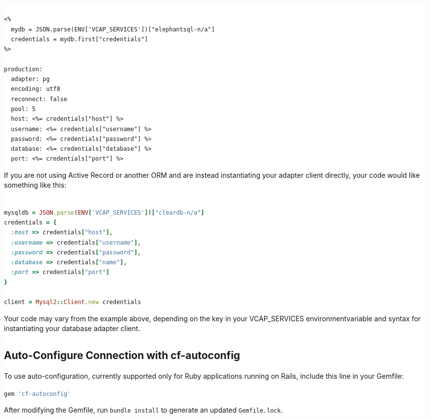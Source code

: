 ~~~

<%
  mydb = JSON.parse(ENV['VCAP_SERVICES'])["elephantsql-n/a"]
  credentials = mydb.first["credentials"]
%>

production:
  adapter: pg
  encoding: utf8
  reconnect: false
  pool: 5
  host: <%= credentials["host"] %>
  username: <%= credentials["username"] %>
  password: <%= credentials["password"] %>
  database: <%= credentials["database"] %>
  port: <%= credentials["port"] %>

~~~

If you are not using Active Record or another ORM and are instead instantiating your adapter client directly, your code would like something like this:

~~~ruby

mysqldb = JSON.parse(ENV['VCAP_SERVICES'])["cleardb-n/a"]
credentials = {
  :host => credentials["host"],
  :username => credentials["username"],
  :password => credentials["password"],
  :database => credentials["name"],
  :port => credentials["port"]
}

client = Mysql2::Client.new credentials

~~~

Your code may vary from the example above, depending on the key in your VCAP_SERVICES environmentvariable and syntax for instantiating your database adapter client.


## <a id='autoconfig'></a>Auto-Configure Connection with cf-autoconfig ##


To use auto-configuration, currently supported only for Ruby applications running on Rails, include this line in your Gemfile:

~~~ruby
gem 'cf-autoconfig'
~~~

After modifying the Gemfile, run `bundle install` to generate an updated `Gemfile.lock`.

